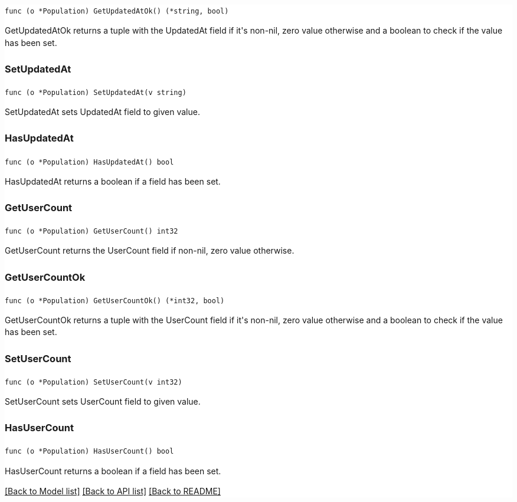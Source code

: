 `func (o *Population) GetUpdatedAtOk() (*string, bool)`

GetUpdatedAtOk returns a tuple with the UpdatedAt field if it's non-nil, zero value otherwise
and a boolean to check if the value has been set.

### SetUpdatedAt

`func (o *Population) SetUpdatedAt(v string)`

SetUpdatedAt sets UpdatedAt field to given value.

### HasUpdatedAt

`func (o *Population) HasUpdatedAt() bool`

HasUpdatedAt returns a boolean if a field has been set.

### GetUserCount

`func (o *Population) GetUserCount() int32`

GetUserCount returns the UserCount field if non-nil, zero value otherwise.

### GetUserCountOk

`func (o *Population) GetUserCountOk() (*int32, bool)`

GetUserCountOk returns a tuple with the UserCount field if it's non-nil, zero value otherwise
and a boolean to check if the value has been set.

### SetUserCount

`func (o *Population) SetUserCount(v int32)`

SetUserCount sets UserCount field to given value.

### HasUserCount

`func (o *Population) HasUserCount() bool`

HasUserCount returns a boolean if a field has been set.


[[Back to Model list]](../README.md#documentation-for-models) [[Back to API list]](../README.md#documentation-for-api-endpoints) [[Back to README]](../README.md)


